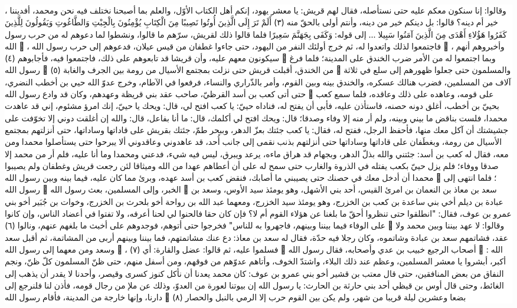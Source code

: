 ، وقالوا: إنا سنكون معكم عليه حتى نستأصله، فقال لهم قريش: يا معشر يهود، إنكم أهل الكتاب الأوّل، والعلم بما أصبحنا نختلف فيه نحن ومحمد، أفديننا خير أم دينه؟ قالوا: بل دينكم خير من دينه، وأنتم أولى بالحقّ منه
(٣)
أَلَمْ تَرَ إِلَى الَّذِينَ أُوتُوا نَصِيبًا مِنَ الْكِتَابِ يُؤْمِنُونَ بِالْجِبْتِ وَالطَّاغُوتِ وَيَقُولُونَ لِلَّذِينَ كَفَرُوا هَؤُلاءِ أَهْدَى مِنَ الَّذِينَ آمَنُوا سَبِيلا ...
إلى قوله:
وَكَفَى بِجَهَنَّمَ سَعِيرًا
فلما قالوا ذلك لقريش، سرّهم ما قالوا، ونشطوا لما دعوهم له من حرب رسول الله

، فاجتمعوا لذلك واتعدوا له، ثم خرج أولئك النفر من اليهود، حتى جاءوا غطفان من قيس عيلان، فدعوهم إلى حرب رسول الله

، وأخبروهم أنهم سيكونون معهم عليه، وأن قريشا قد تابعوهم على ذلك، فاجتمعوا فيه، فأجابوهم
(٤)

وبما اجتمعوا له من الأمر ضرب الخندق على المدينة؛ فلما فرغ رسول الله

من الخندق، أقبلت قريش حتى نزلت بمجتمع الأسيال من رومة بين الجرف والغابة
(٥)

والمسلمون حتى جعلوا ظهورهم إلى سلع في ثلاثة آلاف من المسلمين، فضرب هنالك عسكره، والخندق بينه وبين القوم، وأمر بالذّراري والنساء، فرفعوا في الآطام، وخرج عدوّ الله حيي بن أخطب النضري، حتى أتى كعب بن أسد القرظيّ، صاحب عقد بني قريظة وعهدهم، وكان قد وادع رسول الله

على قومه، وعاهده على ذلك وعاقده، فلما سمع كعب بحييّ بن أخطب، أغلق دونه حصنه، فاستأذن عليه، فأبى أن يفتح له، فناداه حييّ: يا كعب افتح لي، قال: ويحك يا حييّ، إنك امرؤ مشئوم، إني قد عاهدت محمدا، فلست بناقض ما بيني وبينه، ولم أر منه إلا وفاء وصدقا؛ قال: ويحك افتح لي أكلمك، قال: ما أنا بفاعل، قال: والله إن أغلقت دوني إلا تخوّفت على جشيشتك أن آكل معك منها، فأحفظ الرجل، ففتح له، فقال: يا كعب جئتك بعزّ الدهر، وببحر طمّ، جئتك بقريش على قاداتها وساداتها، حتى أنزلتهم بمجتمع الأسيال من رومة، وبغطَفان على قاداتها وساداتها حتى أنزلتهم بذنب نقمى إلى جانب أُحد، قد عاهدوني وعاقدوني ألا يبرحوا حتى يستأصلوا محمدا ومن معه، فقال له كعب بن أسد: جئتني والله بذلّ الدهر، وبجهام قد هراق ماءه، يرعد ويبرق، ليس فيه شيء، فدعني ومحمدا وما أنا عليه، فلم أر من محمد إلا صدقا ووفاء؛ فلم يزل حييّ بكعب يفتله في الذروة والغارب حتى سمح له على أن أعطاهم عهدا من الله وميثاقا لئن رجعت قريش وغطفان ولم يصيبوا محمدا أن أدخل معك في حصنك حتى يصيبني ما أصابك، فنقض كعب بن أسد عهده، وبرئ مما كان عليه، فيما بينه وبين رسول الله

؛ فلما انتهى إلى رسول الله

الخبر، وإلى المسلمين، بعث رسول الله

سعد بن معاذ بن النعمان بن امرئ القيس، أحد بني الأشهل، وهو يومئذ سيد الأوس، وسعد بن عبادة بن ديلم أخي بني ساعدة بن كعب بن الخزرج، وهو يومئذ سيد الخزرج، ومعهما عبد الله بن رواحة أخو بلحرث بن الخزرج، وخوات بن جُبَير أخو بني عمرو بن عوف، فقال: "انطلقوا حتى تنظروا أحقّ ما بلغنا عن هؤلاء القوم أم لا؟ فإن كان حقا فالحنوا لي لحنا أعرفه، ولا تفتوا في أعضاد الناس، وإن كانوا على الوفاء فيما بيننا وبينهم، فاجهروا به للناس" فخرجوا حتى أتوهم، فوجدوهم على أخبث ما بلغهم عنهم، ونالوا
(٦)

وقالوا: لا عهد بيننا وبين محمد ولا عقد، فشاتمهم سعد بن عبادة وشاتموه، وكان رجلا فيه حدّة، فقال له سعد بن معاذ: دع عنك مشاتمتهم، فما بيننا وبينهم أربى من المشاتمة، ثم أقبل سعد وسعد ومن معهما إلى رسول الله

، فسلموا عليه، ثم قالوا: عضل والقارة: أي
(٧)

أصحاب الرجيع خبيب بن عدي وأصحابه، فقال رسول الله

: الله أكبر، أبشروا يا معشر المسلمين، وعظم عند ذلك البلاء، واشتدّ الخوف، وأتاهم عدوّهم من فوقهم، ومن أسفل منهم، حتى ظنّ المسلمون كلّ ظنّ، ونجم النفاق من بعض المنافقين، حتى قال معتب بن قشير أخو بني عمرو بن عوف: كان محمد يعدنا أن نأكل كنوز كسرى وقيصر، وأحدنا لا يقدر أن يذهب إلى الغائط، وحتى قال أوس بن قيظي أحد بني حارثة بن الحارث: يا رسول الله إن بيوتنا لعورة من العدوّ، وذلك عن ملإ من رجال قومه، فأذن لنا فلنرجع إلى دارنا، وإنها خارجة من المدينة، فأقام رسول الله

بضعا وعشرين ليلة قريبا من شهر، ولم يكن بين القوم حرب إلا الرمي بالنبل والحصار
(٨)